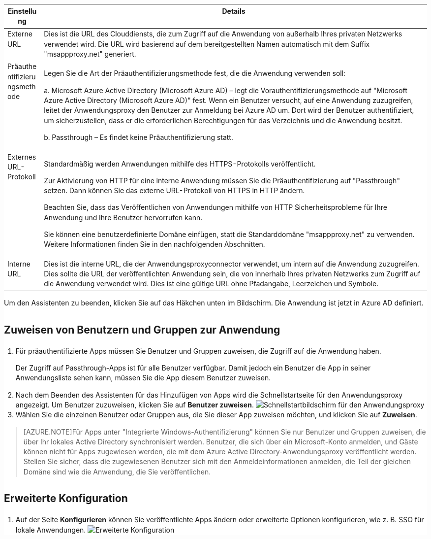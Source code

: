 **Einstellung** | **Details**
---|---
Externe URL | Dies ist die URL des Clouddiensts, die zum Zugriff auf die Anwendung von außerhalb Ihres privaten Netzwerks verwendet wird. Die URL wird basierend auf dem bereitgestellten Namen automatisch mit dem Suffix "msappproxy.net" generiert.
Präauthentifizierungsmethode | <p>Legen Sie die Art der Präauthentifizierungsmethode fest, die die Anwendung verwenden soll:</p><p>a. Microsoft Azure Active Directory (Microsoft Azure AD) – legt die Vorauthentifizierungsmethode auf "Microsoft Azure Active Directory (Microsoft Azure AD)" fest. Wenn ein Benutzer versucht, auf eine Anwendung zuzugreifen, leitet der Anwendungsproxy den Benutzer zur Anmeldung bei Azure AD um. Dort wird der Benutzer authentifiziert, um sicherzustellen, dass er die erforderlichen Berechtigungen für das Verzeichnis und die Anwendung besitzt.</p><p>b. Passthrough – Es findet keine Präauthentifizierung statt.</p>
Externes URL-Protokoll | <p>Standardmäßig werden Anwendungen mithilfe des HTTPS-Protokolls veröffentlicht.</p> <p>Zur Aktivierung von HTTP für eine interne Anwendung müssen Sie die Präauthentifizierung auf "Passthrough" setzen. Dann können Sie das externe URL-Protokoll von HTTPS in HTTP ändern.</p> <p>Beachten Sie, dass das Veröffentlichen von Anwendungen mithilfe von HTTP Sicherheitsprobleme für Ihre Anwendung und Ihre Benutzer hervorrufen kann.</p> <p>Sie können eine benutzerdefinierte Domäne einfügen, statt die Standarddomäne "msappproxy.net" zu verwenden. Weitere Informationen finden Sie in den nachfolgenden Abschnitten.</p>
Interne URL | Dies ist die interne URL, die der Anwendungsproxyconnector verwendet, um intern auf die Anwendung zuzugreifen. Dies sollte die URL der veröffentlichten Anwendung sein, die von innerhalb Ihres privaten Netzwerks zum Zugriff auf die Anwendung verwendet wird. Dies ist eine gültige URL ohne Pfadangabe, Leerzeichen und Symbole.

Um den Assistenten zu beenden, klicken Sie auf das Häkchen unten im Bildschirm. Die Anwendung ist jetzt in Azure AD definiert.



## Zuweisen von Benutzern und Gruppen zur Anwendung

1. Für präauthentifizierte Apps müssen Sie Benutzer und Gruppen zuweisen, die Zugriff auf die Anwendung haben. <p>Der Zugriff auf Passthrough-Apps ist für alle Benutzer verfügbar. Damit jedoch ein Benutzer die App in seiner Anwendungsliste sehen kann, müssen Sie die App diesem Benutzer zuweisen.
2. Nach dem Beenden des Assistenten für das Hinzufügen von Apps wird die Schnellstartseite für den Anwendungsproxy angezeigt. Um Benutzer zuzuweisen, klicken Sie auf **Benutzer zuweisen**. ![Schnellstartbildschirm für den Anwendungsproxy](http://i.imgur.com/OmuWElV.png)
3. Wählen Sie die einzelnen Benutzer oder Gruppen aus, die Sie dieser App zuweisen möchten, und klicken Sie auf **Zuweisen**. 

> [AZURE.NOTE]Für Apps unter "Integrierte Windows-Authentifizierung" können Sie nur Benutzer und Gruppen zuweisen, die über Ihr lokales Active Directory synchronisiert werden. Benutzer, die sich über ein Microsoft-Konto anmelden, und Gäste können nicht für Apps zugewiesen werden, die mit dem Azure Active Directory-Anwendungsproxy veröffentlicht werden. Stellen Sie sicher, dass die zugewiesenen Benutzer sich mit den Anmeldeinformationen anmelden, die Teil der gleichen Domäne sind wie die Anwendung, die Sie veröffentlichen.

## Erweiterte Konfiguration

1. Auf der Seite **Konfigurieren** können Sie veröffentlichte Apps ändern oder erweiterte Optionen konfigurieren, wie z. B. SSO für lokale Anwendungen. ![Erweiterte Konfiguration](http://i.imgur.com/FhbRvoq.png)
